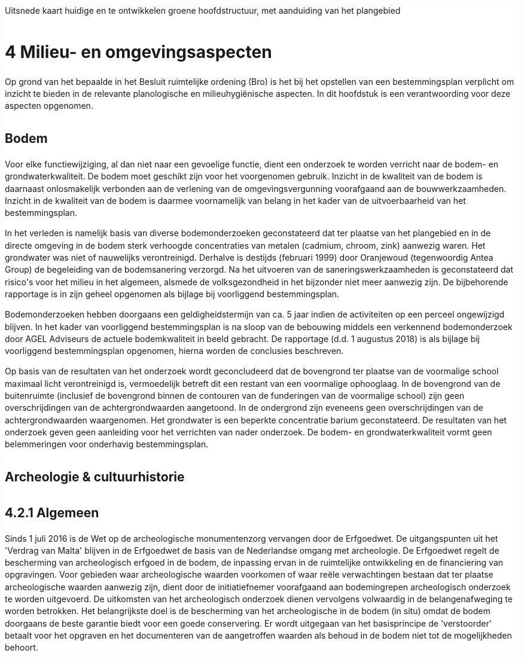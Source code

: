 Uitsnede kaart huidige en te ontwikkelen groene hoofdstructuur, met aanduiding van het plangebied

# <span id="page-26-0"></span>**4 Milieu- en omgevingsaspecten**

Op grond van het bepaalde in het Besluit ruimtelijke ordening (Bro) is het bij het opstellen van een bestemmingsplan verplicht om inzicht te bieden in de relevante planologische en milieuhygiënische aspecten. In dit hoofdstuk is een verantwoording voor deze aspecten opgenomen.

## **Bodem**

<span id="page-26-1"></span>Voor elke functiewijziging, al dan niet naar een gevoelige functie, dient een onderzoek te worden verricht naar de bodem- en grondwaterkwaliteit. De bodem moet geschikt zijn voor het voorgenomen gebruik. Inzicht in de kwaliteit van de bodem is daarnaast onlosmakelijk verbonden aan de verlening van de omgevingsvergunning voorafgaand aan de bouwwerkzaamheden. Inzicht in de kwaliteit van de bodem is daarmee voornamelijk van belang in het kader van de uitvoerbaarheid van het bestemmingsplan.

In het verleden is namelijk basis van diverse bodemonderzoeken geconstateerd dat ter plaatse van het plangebied en in de directe omgeving in de bodem sterk verhoogde concentraties van metalen (cadmium, chroom, zink) aanwezig waren. Het grondwater was niet of nauwelijks verontreinigd. Derhalve is destijds (februari 1999) door Oranjewoud (tegenwoordig Antea Group) de begeleiding van de bodemsanering verzorgd. Na het uitvoeren van de saneringswerkzaamheden is geconstateerd dat risico's voor het milieu in het algemeen, alsmede de volksgezondheid in het bijzonder niet meer aanwezig zijn. De bijbehorende rapportage is in zijn geheel opgenomen als bijlage bij voorliggend bestemmingsplan.

Bodemonderzoeken hebben doorgaans een geldigheidstermijn van ca. 5 jaar indien de activiteiten op een perceel ongewijzigd blijven. In het kader van voorliggend bestemmingsplan is na sloop van de bebouwing middels een verkennend bodemonderzoek door AGEL Adviseurs de actuele bodemkwaliteit in beeld gebracht. De rapportage (d.d. 1 augustus 2018) is als bijlage bij voorliggend bestemmingsplan opgenomen, hierna worden de conclusies beschreven.

Op basis van de resultaten van het onderzoek wordt geconcludeerd dat de bovengrond ter plaatse van de voormalige school maximaal licht verontreinigd is, vermoedelijk betreft dit een restant van een voormalige ophooglaag. In de bovengrond van de buitenruimte (inclusief de bovengrond binnen de contouren van de funderingen van de voormalige school) zijn geen overschrijdingen van de achtergrondwaarden aangetoond. In de ondergrond zijn eveneens geen overschrijdingen van de achtergrondwaarden waargenomen. Het grondwater is een beperkte concentratie barium geconstateerd. De resultaten van het onderzoek geven geen aanleiding voor het verrichten van nader onderzoek. De bodem- en grondwaterkwaliteit vormt geen belemmeringen voor onderhavig bestemmingsplan.

## <span id="page-26-2"></span>**Archeologie & cultuurhistorie**

## **4.2.1 Algemeen**

Sinds 1 juli 2016 is de Wet op de archeologische monumentenzorg vervangen door de Erfgoedwet. De uitgangspunten uit het 'Verdrag van Malta' blijven in de Erfgoedwet de basis van de Nederlandse omgang met archeologie. De Erfgoedwet regelt de bescherming van archeologisch erfgoed in de bodem, de inpassing ervan in de ruimtelijke ontwikkeling en de financiering van opgravingen. Voor gebieden waar archeologische waarden voorkomen of waar reële verwachtingen bestaan dat ter plaatse archeologische waarden aanwezig zijn, dient door de initiatiefnemer voorafgaand aan bodemingrepen archeologisch onderzoek te worden uitgevoerd. De uitkomsten van het archeologisch onderzoek dienen vervolgens volwaardig in de belangenafweging te worden betrokken. Het belangrijkste doel is de bescherming van het archeologische in de bodem (in situ) omdat de bodem doorgaans de beste garantie biedt voor een goede conservering. Er wordt uitgegaan van het basisprincipe de 'verstoorder' betaalt voor het opgraven en het documenteren van de aangetroffen waarden als behoud in de bodem niet tot de mogelijkheden behoort.
